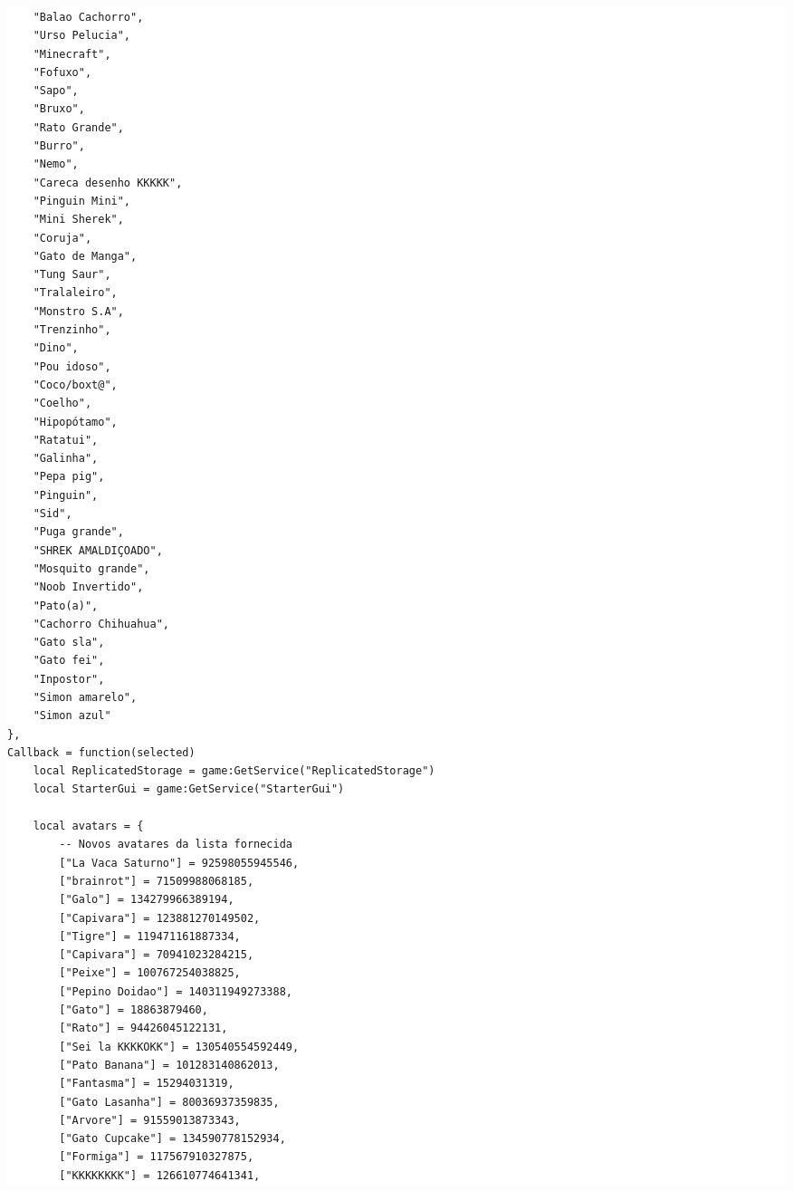         "Balao Cachorro",
        "Urso Pelucia",
        "Minecraft",
        "Fofuxo",
        "Sapo",
        "Bruxo",
        "Rato Grande",
        "Burro",
        "Nemo",
        "Careca desenho KKKKK",
        "Pinguin Mini",
        "Mini Sherek",
        "Coruja",
        "Gato de Manga",
        "Tung Saur", 
        "Tralaleiro",
        "Monstro S.A",
        "Trenzinho",
        "Dino",
        "Pou idoso",
        "Coco/boxt@",
        "Coelho",
        "Hipopótamo",
        "Ratatui",
        "Galinha",
        "Pepa pig",
        "Pinguin",
        "Sid",
        "Puga grande",
        "SHREK AMALDIÇOADO",
        "Mosquito grande",
        "Noob Invertido",
        "Pato(a)",
        "Cachorro Chihuahua",
        "Gato sla",
        "Gato fei",
        "Inpostor",
        "Simon amarelo",
        "Simon azul"
    },
    Callback = function(selected)
        local ReplicatedStorage = game:GetService("ReplicatedStorage")
        local StarterGui = game:GetService("StarterGui")
        
        local avatars = {
            -- Novos avatares da lista fornecida
            ["La Vaca Saturno"] = 92598055945546,
            ["brainrot"] = 71509988068185,
            ["Galo"] = 134279966389194,
            ["Capivara"] = 123881270149502,
            ["Tigre"] = 119471161887334,
            ["Capivara"] = 70941023284215,
            ["Peixe"] = 100767254038825,
            ["Pepino Doidao"] = 140311949273388,
            ["Gato"] = 18863879460,
            ["Rato"] = 94426045122131,
            ["Sei la KKKKOKK"] = 130540554592449,
            ["Pato Banana"] = 101283140862013,
            ["Fantasma"] = 15294031319,
            ["Gato Lasanha"] = 80036937359835,
            ["Arvore"] = 91559013873343,
            ["Gato Cupcake"] = 134590778152934,
            ["Formiga"] = 117567910327875,
            ["KKKKKKKK"] = 126610774641341,